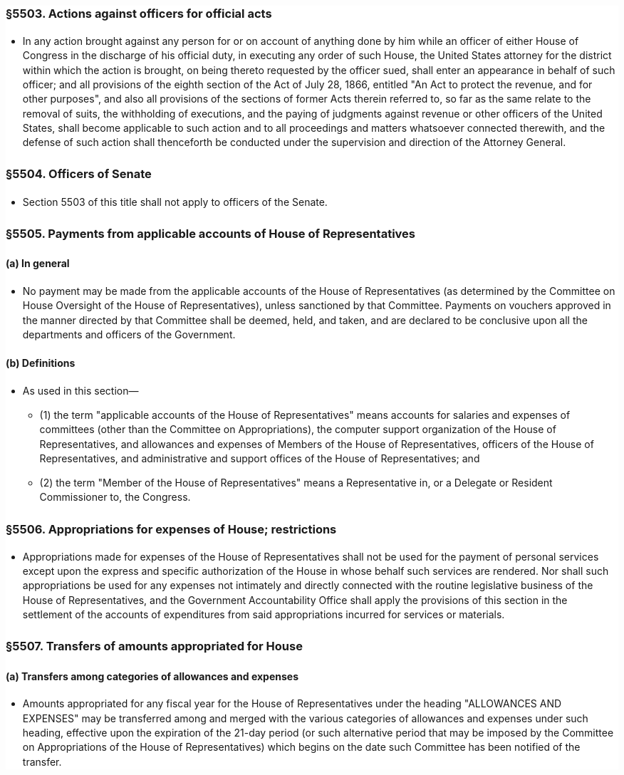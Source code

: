 ### §5503. Actions against officers for official acts
* In any action brought against any person for or on account of anything done by him while an officer of either House of Congress in the discharge of his official duty, in executing any order of such House, the United States attorney for the district within which the action is brought, on being thereto requested by the officer sued, shall enter an appearance in behalf of such officer; and all provisions of the eighth section of the Act of July 28, 1866, entitled "An Act to protect the revenue, and for other purposes", and also all provisions of the sections of former Acts therein referred to, so far as the same relate to the removal of suits, the withholding of executions, and the paying of judgments against revenue or other officers of the United States, shall become applicable to such action and to all proceedings and matters whatsoever connected therewith, and the defense of such action shall thenceforth be conducted under the supervision and direction of the Attorney General.

### §5504. Officers of Senate
* Section 5503 of this title shall not apply to officers of the Senate.

### §5505. Payments from applicable accounts of House of Representatives
#### (a) In general
* No payment may be made from the applicable accounts of the House of Representatives (as determined by the Committee on House Oversight of the House of Representatives), unless sanctioned by that Committee. Payments on vouchers approved in the manner directed by that Committee shall be deemed, held, and taken, and are declared to be conclusive upon all the departments and officers of the Government.

#### (b) Definitions
* As used in this section—

  * (1) the term "applicable accounts of the House of Representatives" means accounts for salaries and expenses of committees (other than the Committee on Appropriations), the computer support organization of the House of Representatives, and allowances and expenses of Members of the House of Representatives, officers of the House of Representatives, and administrative and support offices of the House of Representatives; and

  * (2) the term "Member of the House of Representatives" means a Representative in, or a Delegate or Resident Commissioner to, the Congress.

### §5506. Appropriations for expenses of House; restrictions
* Appropriations made for expenses of the House of Representatives shall not be used for the payment of personal services except upon the express and specific authorization of the House in whose behalf such services are rendered. Nor shall such appropriations be used for any expenses not intimately and directly connected with the routine legislative business of the House of Representatives, and the Government Accountability Office shall apply the provisions of this section in the settlement of the accounts of expenditures from said appropriations incurred for services or materials.

### §5507. Transfers of amounts appropriated for House
#### (a) Transfers among categories of allowances and expenses
* Amounts appropriated for any fiscal year for the House of Representatives under the heading "ALLOWANCES AND EXPENSES" may be transferred among and merged with the various categories of allowances and expenses under such heading, effective upon the expiration of the 21-day period (or such alternative period that may be imposed by the Committee on Appropriations of the House of Representatives) which begins on the date such Committee has been notified of the transfer.
